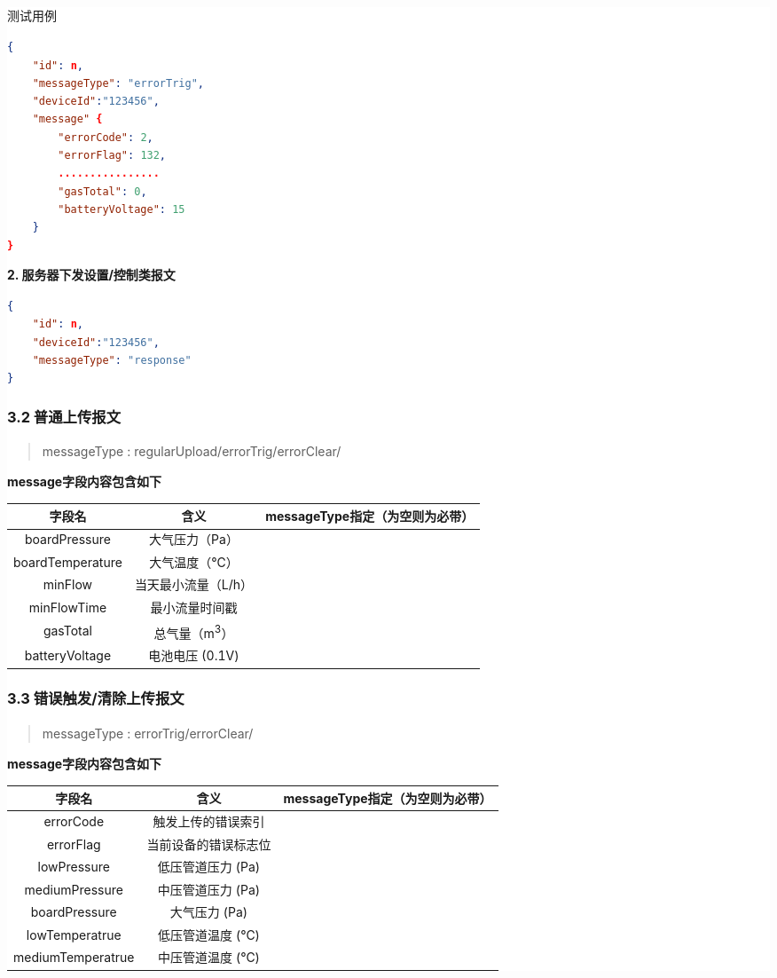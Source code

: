测试用例

```json
{
	"id": n,
	"messageType": "errorTrig", 
	"deviceId":"123456",
	"message" {
		"errorCode": 2,
		"errorFlag": 132,
		................
		"gasTotal": 0,
		"batteryVoltage": 15
	}
}
```

**2. 服务器下发设置/控制类报文**

```json
{
	"id": n, 
	"deviceId":"123456",
	"messageType": "response"
}
```



### 3.2 普通上传报文

>messageType : regularUpload/errorTrig/errorClear/

**message字段内容包含如下**

|      字段名      |          含义           | messageType指定（为空则为必带） |
| :--------------: | :---------------------: | :-----------------------------: |
|  boardPressure   |     大气压力（Pa）      |                                 |
| boardTemperature |      大气温度（℃）      |                                 |
|     minFlow      |   当天最小流量（L/h）   |                                 |
|   minFlowTime    |     最小流量时间戳      |                                 |
|     gasTotal     | 总气量（m<sup>3</sup>） |                                 |
|  batteryVoltage  |     电池电压 (0.1V)     |                                 |



### 3.3 错误触发/清除上传报文

> messageType : errorTrig/errorClear/

**message字段内容包含如下**

|      字段名       |          含义           | messageType指定（为空则为必带） |
| :---------------: | :---------------------: | :-----------------------------: |
|     errorCode     |   触发上传的错误索引    |                                 |
|     errorFlag     |  当前设备的错误标志位   |                                 |
|    lowPressure    |    低压管道压力 (Pa)    |                                 |
|  mediumPressure   |    中压管道压力 (Pa)    |                                 |
|   boardPressure   |      大气压力 (Pa)      |                                 |
|  lowTemperatrue   |    低压管道温度 (℃)     |                                 |
| mediumTemperatrue |    中压管道温度 (℃)     |                                 |